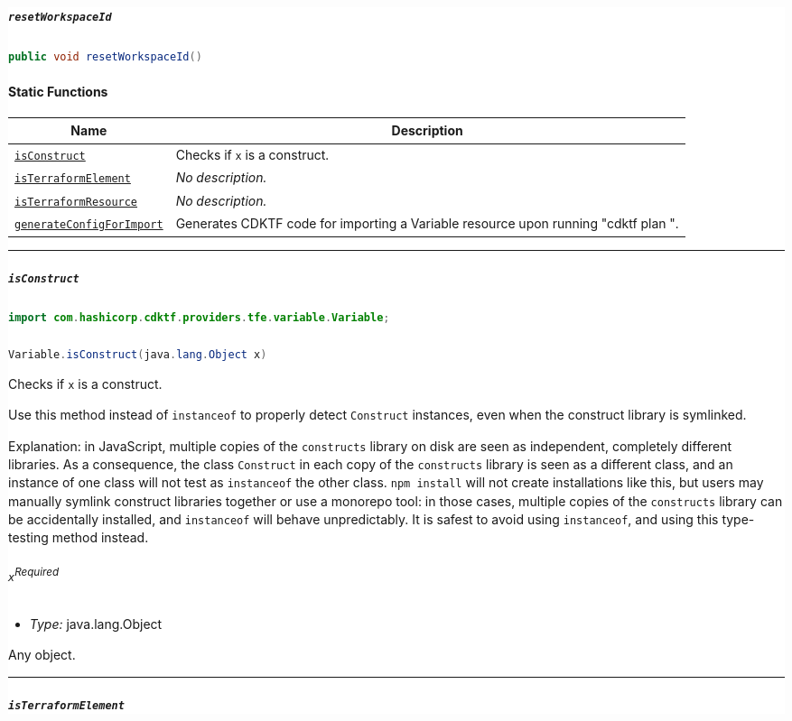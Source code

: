 ##### `resetWorkspaceId` <a name="resetWorkspaceId" id="@cdktf/provider-tfe.variable.Variable.resetWorkspaceId"></a>

```java
public void resetWorkspaceId()
```

#### Static Functions <a name="Static Functions" id="Static Functions"></a>

| **Name** | **Description** |
| --- | --- |
| <code><a href="#@cdktf/provider-tfe.variable.Variable.isConstruct">isConstruct</a></code> | Checks if `x` is a construct. |
| <code><a href="#@cdktf/provider-tfe.variable.Variable.isTerraformElement">isTerraformElement</a></code> | *No description.* |
| <code><a href="#@cdktf/provider-tfe.variable.Variable.isTerraformResource">isTerraformResource</a></code> | *No description.* |
| <code><a href="#@cdktf/provider-tfe.variable.Variable.generateConfigForImport">generateConfigForImport</a></code> | Generates CDKTF code for importing a Variable resource upon running "cdktf plan <stack-name>". |

---

##### `isConstruct` <a name="isConstruct" id="@cdktf/provider-tfe.variable.Variable.isConstruct"></a>

```java
import com.hashicorp.cdktf.providers.tfe.variable.Variable;

Variable.isConstruct(java.lang.Object x)
```

Checks if `x` is a construct.

Use this method instead of `instanceof` to properly detect `Construct`
instances, even when the construct library is symlinked.

Explanation: in JavaScript, multiple copies of the `constructs` library on
disk are seen as independent, completely different libraries. As a
consequence, the class `Construct` in each copy of the `constructs` library
is seen as a different class, and an instance of one class will not test as
`instanceof` the other class. `npm install` will not create installations
like this, but users may manually symlink construct libraries together or
use a monorepo tool: in those cases, multiple copies of the `constructs`
library can be accidentally installed, and `instanceof` will behave
unpredictably. It is safest to avoid using `instanceof`, and using
this type-testing method instead.

###### `x`<sup>Required</sup> <a name="x" id="@cdktf/provider-tfe.variable.Variable.isConstruct.parameter.x"></a>

- *Type:* java.lang.Object

Any object.

---

##### `isTerraformElement` <a name="isTerraformElement" id="@cdktf/provider-tfe.variable.Variable.isTerraformElement"></a>

